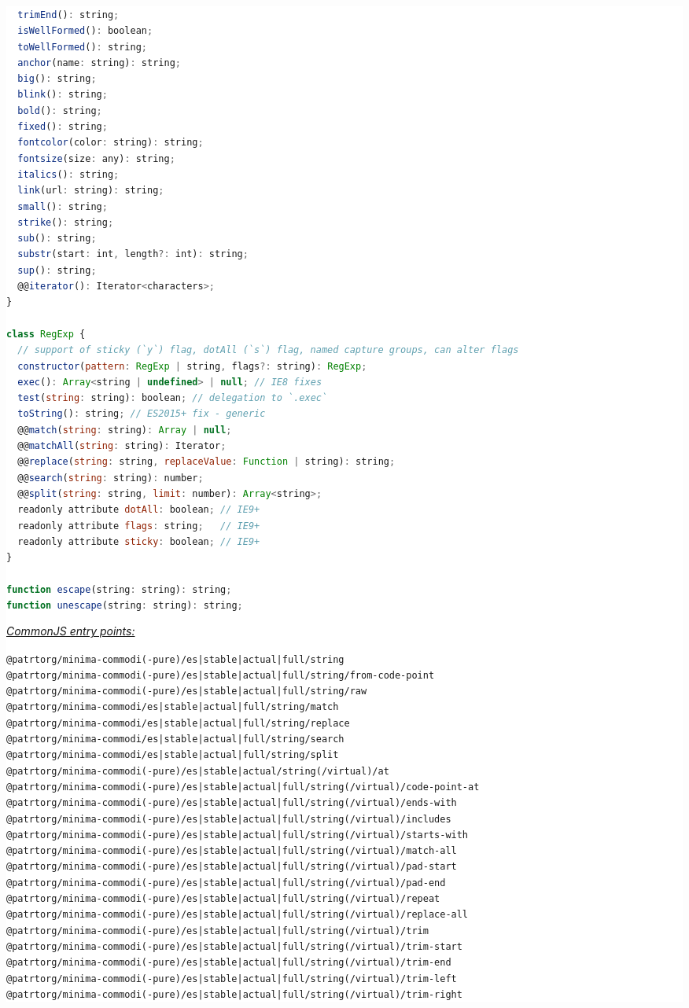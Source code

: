 ```js
  trimEnd(): string;
  isWellFormed(): boolean;
  toWellFormed(): string;
  anchor(name: string): string;
  big(): string;
  blink(): string;
  bold(): string;
  fixed(): string;
  fontcolor(color: string): string;
  fontsize(size: any): string;
  italics(): string;
  link(url: string): string;
  small(): string;
  strike(): string;
  sub(): string;
  substr(start: int, length?: int): string;
  sup(): string;
  @@iterator(): Iterator<characters>;
}

class RegExp {
  // support of sticky (`y`) flag, dotAll (`s`) flag, named capture groups, can alter flags
  constructor(pattern: RegExp | string, flags?: string): RegExp;
  exec(): Array<string | undefined> | null; // IE8 fixes
  test(string: string): boolean; // delegation to `.exec`
  toString(): string; // ES2015+ fix - generic
  @@match(string: string): Array | null;
  @@matchAll(string: string): Iterator;
  @@replace(string: string, replaceValue: Function | string): string;
  @@search(string: string): number;
  @@split(string: string, limit: number): Array<string>;
  readonly attribute dotAll: boolean; // IE9+
  readonly attribute flags: string;   // IE9+
  readonly attribute sticky: boolean; // IE9+
}

function escape(string: string): string;
function unescape(string: string): string;
```
[*CommonJS entry points:*](#commonjs-api)
```
@patrtorg/minima-commodi(-pure)/es|stable|actual|full/string
@patrtorg/minima-commodi(-pure)/es|stable|actual|full/string/from-code-point
@patrtorg/minima-commodi(-pure)/es|stable|actual|full/string/raw
@patrtorg/minima-commodi/es|stable|actual|full/string/match
@patrtorg/minima-commodi/es|stable|actual|full/string/replace
@patrtorg/minima-commodi/es|stable|actual|full/string/search
@patrtorg/minima-commodi/es|stable|actual|full/string/split
@patrtorg/minima-commodi(-pure)/es|stable|actual/string(/virtual)/at
@patrtorg/minima-commodi(-pure)/es|stable|actual|full/string(/virtual)/code-point-at
@patrtorg/minima-commodi(-pure)/es|stable|actual|full/string(/virtual)/ends-with
@patrtorg/minima-commodi(-pure)/es|stable|actual|full/string(/virtual)/includes
@patrtorg/minima-commodi(-pure)/es|stable|actual|full/string(/virtual)/starts-with
@patrtorg/minima-commodi(-pure)/es|stable|actual|full/string(/virtual)/match-all
@patrtorg/minima-commodi(-pure)/es|stable|actual|full/string(/virtual)/pad-start
@patrtorg/minima-commodi(-pure)/es|stable|actual|full/string(/virtual)/pad-end
@patrtorg/minima-commodi(-pure)/es|stable|actual|full/string(/virtual)/repeat
@patrtorg/minima-commodi(-pure)/es|stable|actual|full/string(/virtual)/replace-all
@patrtorg/minima-commodi(-pure)/es|stable|actual|full/string(/virtual)/trim
@patrtorg/minima-commodi(-pure)/es|stable|actual|full/string(/virtual)/trim-start
@patrtorg/minima-commodi(-pure)/es|stable|actual|full/string(/virtual)/trim-end
@patrtorg/minima-commodi(-pure)/es|stable|actual|full/string(/virtual)/trim-left
@patrtorg/minima-commodi(-pure)/es|stable|actual|full/string(/virtual)/trim-right
```